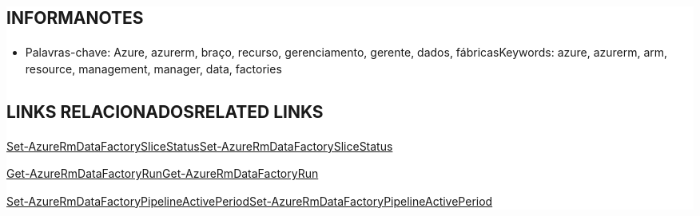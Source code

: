 ## <span data-ttu-id="ca577-172">INFORMA</span><span class="sxs-lookup"><span data-stu-id="ca577-172">NOTES</span></span>
* <span data-ttu-id="ca577-173">Palavras-chave: Azure, azurerm, braço, recurso, gerenciamento, gerente, dados, fábricas</span><span class="sxs-lookup"><span data-stu-id="ca577-173">Keywords: azure, azurerm, arm, resource, management, manager, data, factories</span></span>

## <span data-ttu-id="ca577-174">LINKS RELACIONADOS</span><span class="sxs-lookup"><span data-stu-id="ca577-174">RELATED LINKS</span></span>

[<span data-ttu-id="ca577-175">Set-AzureRmDataFactorySliceStatus</span><span class="sxs-lookup"><span data-stu-id="ca577-175">Set-AzureRmDataFactorySliceStatus</span></span>](./Set-AzureRmDataFactorySliceStatus.md)

[<span data-ttu-id="ca577-176">Get-AzureRmDataFactoryRun</span><span class="sxs-lookup"><span data-stu-id="ca577-176">Get-AzureRmDataFactoryRun</span></span>](./Get-AzureRmDataFactoryRun.md)

[<span data-ttu-id="ca577-177">Set-AzureRmDataFactoryPipelineActivePeriod</span><span class="sxs-lookup"><span data-stu-id="ca577-177">Set-AzureRmDataFactoryPipelineActivePeriod</span></span>](./Set-AzureRmDataFactoryPipelineActivePeriod.md)


